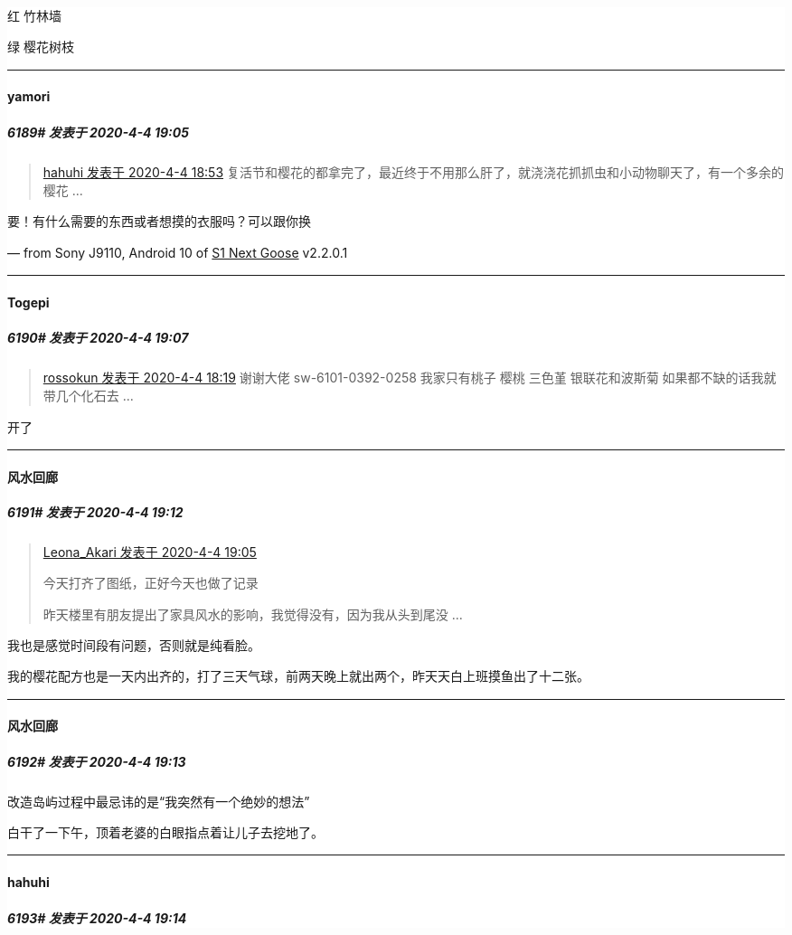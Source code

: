 红 竹林墙

绿 樱花树枝

*****

####  yamori  
##### 6189#       发表于 2020-4-4 19:05

<blockquote><a href="httphttps://bbs.saraba1st.com/2b/forum.php?mod=redirect&amp;goto=findpost&amp;pid=46976242&amp;ptid=1800312" target="_blank">hahuhi 发表于 2020-4-4 18:53</a>
复活节和樱花的都拿完了，最近终于不用那么肝了，就浇浇花抓抓虫和小动物聊天了，有一个多余的樱花 ...</blockquote>
要！有什么需要的东西或者想摸的衣服吗？可以跟你换

— from Sony J9110, Android 10 of [S1 Next Goose](https://pan.baidu.com/s/1mi43uRm) v2.2.0.1

*****

####  Togepi  
##### 6190#       发表于 2020-4-4 19:07

<blockquote><a href="httphttps://bbs.saraba1st.com/2b/forum.php?mod=redirect&amp;goto=findpost&amp;pid=46976050&amp;ptid=1800312" target="_blank">rossokun 发表于 2020-4-4 18:19</a>
谢谢大佬
sw-6101-0392-0258
我家只有桃子 樱桃 三色堇 银联花和波斯菊 如果都不缺的话我就带几个化石去 ...</blockquote>
开了

*****

####  风水回廊  
##### 6191#       发表于 2020-4-4 19:12

<blockquote><a href="httphttps://bbs.saraba1st.com/2b/forum.php?mod=redirect&amp;goto=findpost&amp;pid=46976295&amp;ptid=1800312" target="_blank">Leona_Akari 发表于 2020-4-4 19:05</a>

今天打齐了图纸，正好今天也做了记录

昨天楼里有朋友提出了家具风水的影响，我觉得没有，因为我从头到尾没 ...</blockquote>
我也是感觉时间段有问题，否则就是纯看脸。

我的樱花配方也是一天内出齐的，打了三天气球，前两天晚上就出两个，昨天天白上班摸鱼出了十二张。

*****

####  风水回廊  
##### 6192#       发表于 2020-4-4 19:13

改造岛屿过程中最忌讳的是“我突然有一个绝妙的想法”

白干了一下午，顶着老婆的白眼指点着让儿子去挖地了。

*****

####  hahuhi  
##### 6193#       发表于 2020-4-4 19:14
